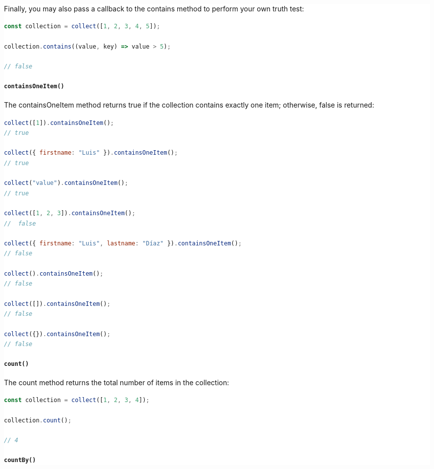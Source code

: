 Finally, you may also pass a callback to the contains method to perform your own truth test:

```js
const collection = collect([1, 2, 3, 4, 5]);

collection.contains((value, key) => value > 5);

// false
```

#### `containsOneItem()`

The containsOneItem method returns true if the collection contains exactly one item; otherwise, false is returned:

```js
collect([1]).containsOneItem();
// true

collect({ firstname: "Luis" }).containsOneItem();
// true

collect("value").containsOneItem();
// true

collect([1, 2, 3]).containsOneItem();
//  false

collect({ firstname: "Luis", lastname: "Díaz" }).containsOneItem();
// false

collect().containsOneItem();
// false

collect([]).containsOneItem();
// false

collect({}).containsOneItem();
// false
```

#### `count()`

The count method returns the total number of items in the collection:

```js
const collection = collect([1, 2, 3, 4]);

collection.count();

// 4
```

#### `countBy()`

